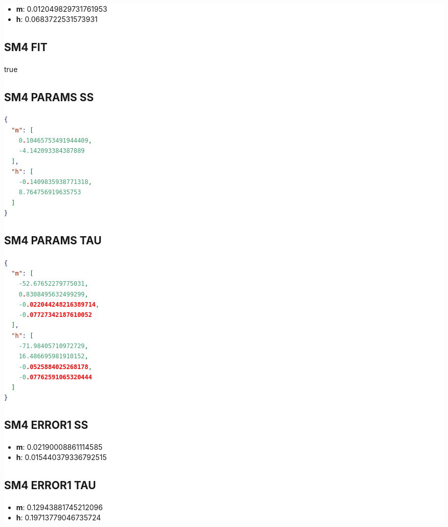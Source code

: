 - **m**: 0.012049829731761953
- **h**: 0.0683722531573931

## SM4 FIT

true

## SM4 PARAMS SS

```json
{
  "m": [
    0.10465753491944409,
    -4.142093384387889
  ],
  "h": [
    -0.1409835938771318,
    8.764756919635753
  ]
}
```

## SM4 PARAMS TAU

```json
{
  "m": [
    -52.67652279775031,
    0.8308495632499299,
    -0.022044248216389714,
    -0.07727342187610052
  ],
  "h": [
    -71.98405710972729,
    16.486695981910152,
    -0.0525884025268178,
    -0.07762591065320444
  ]
}
```

## SM4 ERROR1 SS

- **m**: 0.02190008861114585
- **h**: 0.015440379336792515

## SM4 ERROR1 TAU

- **m**: 0.12943881745212096
- **h**: 0.19713779046735724
